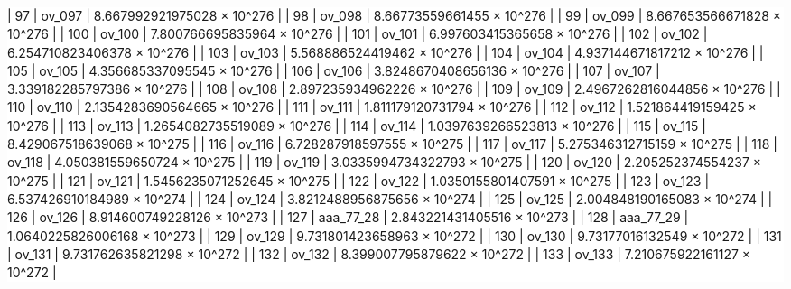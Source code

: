 | 97 | ov_097 | 8.667992921975028 × 10^276 |
| 98 | ov_098 | 8.66773559661455 × 10^276 |
| 99 | ov_099 | 8.667653566671828 × 10^276 |
| 100 | ov_100 | 7.800766695835964 × 10^276 |
| 101 | ov_101 | 6.997603415365658 × 10^276 |
| 102 | ov_102 | 6.254710823406378 × 10^276 |
| 103 | ov_103 | 5.568886524419462 × 10^276 |
| 104 | ov_104 | 4.937144671817212 × 10^276 |
| 105 | ov_105 | 4.356685337095545 × 10^276 |
| 106 | ov_106 | 3.8248670408656136 × 10^276 |
| 107 | ov_107 | 3.339182285797386 × 10^276 |
| 108 | ov_108 | 2.897235934962226 × 10^276 |
| 109 | ov_109 | 2.4967262816044856 × 10^276 |
| 110 | ov_110 | 2.1354283690564665 × 10^276 |
| 111 | ov_111 | 1.811179120731794 × 10^276 |
| 112 | ov_112 | 1.521864419159425 × 10^276 |
| 113 | ov_113 | 1.2654082735519089 × 10^276 |
| 114 | ov_114 | 1.0397639266523813 × 10^276 |
| 115 | ov_115 | 8.429067518639068 × 10^275 |
| 116 | ov_116 | 6.728287918597555 × 10^275 |
| 117 | ov_117 | 5.275346312715159 × 10^275 |
| 118 | ov_118 | 4.050381559650724 × 10^275 |
| 119 | ov_119 | 3.0335994734322793 × 10^275 |
| 120 | ov_120 | 2.205252374554237 × 10^275 |
| 121 | ov_121 | 1.5456235071252645 × 10^275 |
| 122 | ov_122 | 1.0350155801407591 × 10^275 |
| 123 | ov_123 | 6.537426910184989 × 10^274 |
| 124 | ov_124 | 3.8212488956875656 × 10^274 |
| 125 | ov_125 | 2.004848190165083 × 10^274 |
| 126 | ov_126 | 8.914600749228126 × 10^273 |
| 127 | aaa_77_28 | 2.843221431405516 × 10^273 |
| 128 | aaa_77_29 | 1.0640225826006168 × 10^273 |
| 129 | ov_129 | 9.731801423658963 × 10^272 |
| 130 | ov_130 | 9.73177016132549 × 10^272 |
| 131 | ov_131 | 9.731762635821298 × 10^272 |
| 132 | ov_132 | 8.399007795879622 × 10^272 |
| 133 | ov_133 | 7.210675922161127 × 10^272 |